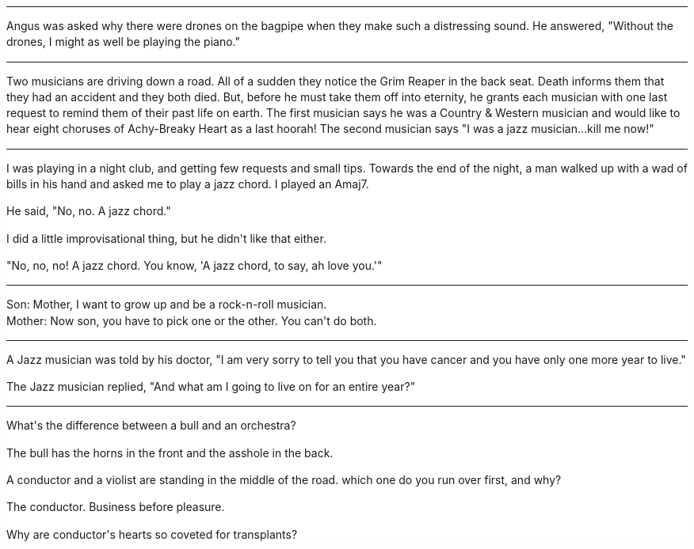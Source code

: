 ------------------------------------------------------------------------

Angus was asked why there were drones on the bagpipe when they make such
a distressing sound. He answered, "Without the drones, I might as well
be playing the piano."

------------------------------------------------------------------------

Two musicians are driving down a road. All of a sudden they notice the
Grim Reaper in the back seat. Death informs them that they had an
accident and they both died. But, before he must take them off into
eternity, he grants each musician with one last request to remind them
of their past life on earth. The first musician says he was a Country &
Western musician and would like to hear eight choruses of Achy-Breaky
Heart as a last hoorah! The second musician says "I was a jazz
musician...kill me now!"

<div class="vspace">

</div>

------------------------------------------------------------------------

I was playing in a night club, and getting few requests and small tips.
Towards the end of the night, a man walked up with a wad of bills in his
hand and asked me to play a jazz chord. I played an Amaj7.

He said, "No, no. A jazz chord."

I did a little improvisational thing, but he didn't like that either.

"No, no, no! A jazz chord. You know, 'A jazz chord, to say, ah love
you.'"

------------------------------------------------------------------------

Son: Mother, I want to grow up and be a rock-n-roll musician.\
Mother: Now son, you have to pick one or the other. You can't do both.

------------------------------------------------------------------------

A Jazz musician was told by his doctor, "I am very sorry to tell you
that you have cancer and you have only one more year to live."

The Jazz musician replied, "And what am I going to live on for an entire
year?"

------------------------------------------------------------------------

What's the difference between a bull and an orchestra?

The bull has the horns in the front and the asshole in the back.

A conductor and a violist are standing in the middle of the road. which
one do you run over first, and why?

The conductor. Business before pleasure.

Why are conductor's hearts so coveted for transplants?
